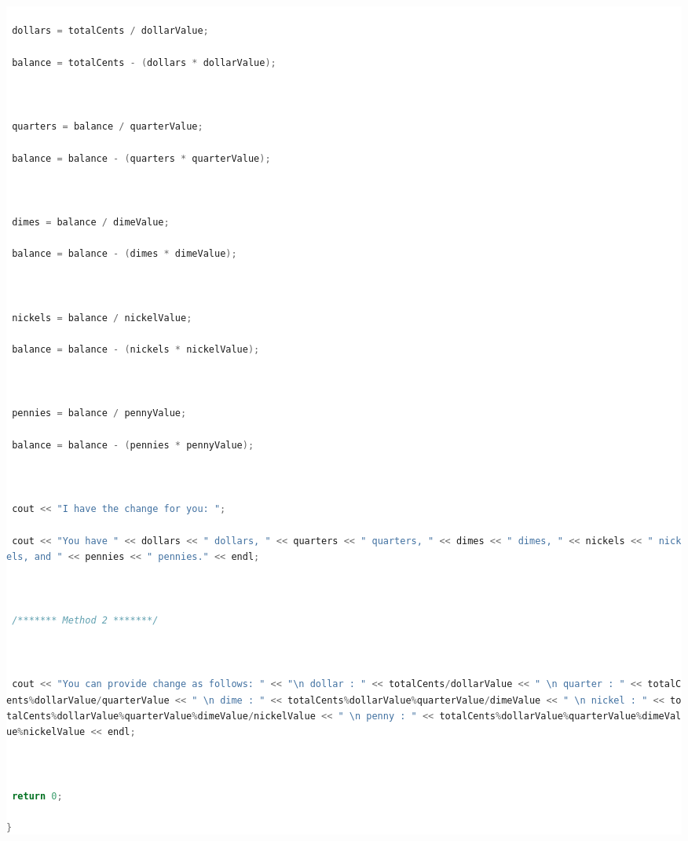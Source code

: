 ```cpp

 dollars = totalCents / dollarValue;

 balance = totalCents - (dollars * dollarValue);

  

 quarters = balance / quarterValue;

 balance = balance - (quarters * quarterValue);

  

 dimes = balance / dimeValue;

 balance = balance - (dimes * dimeValue);

  

 nickels = balance / nickelValue;

 balance = balance - (nickels * nickelValue);

  

 pennies = balance / pennyValue;

 balance = balance - (pennies * pennyValue);

  

 cout << "I have the change for you: ";

 cout << "You have " << dollars << " dollars, " << quarters << " quarters, " << dimes << " dimes, " << nickels << " nickels, and " << pennies << " pennies." << endl;

  

 /******* Method 2 *******/

  

 cout << "You can provide change as follows: " << "\n dollar : " << totalCents/dollarValue << " \n quarter : " << totalCents%dollarValue/quarterValue << " \n dime : " << totalCents%dollarValue%quarterValue/dimeValue << " \n nickel : " << totalCents%dollarValue%quarterValue%dimeValue/nickelValue << " \n penny : " << totalCents%dollarValue%quarterValue%dimeValue%nickelValue << endl;

  

 return 0;

}

```
